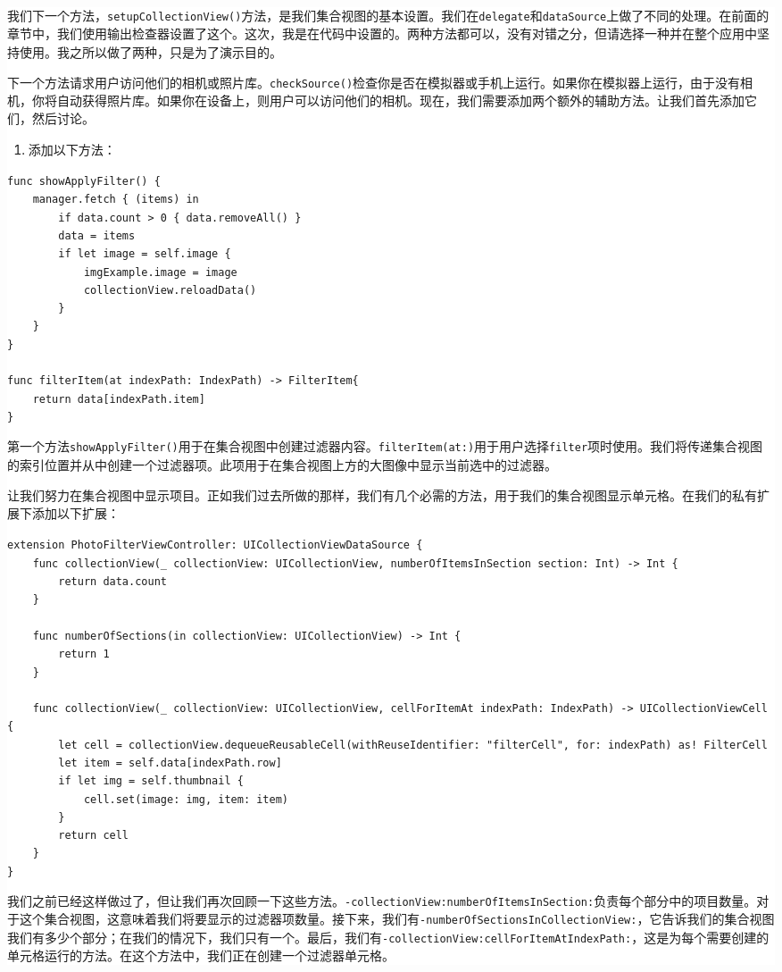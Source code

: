 我们下一个方法，`setupCollectionView()`方法，是我们集合视图的基本设置。我们在`delegate`和`dataSource`上做了不同的处理。在前面的章节中，我们使用输出检查器设置了这个。这次，我是在代码中设置的。两种方法都可以，没有对错之分，但请选择一种并在整个应用中坚持使用。我之所以做了两种，只是为了演示目的。

下一个方法请求用户访问他们的相机或照片库。`checkSource()`检查你是否在模拟器或手机上运行。如果你在模拟器上运行，由于没有相机，你将自动获得照片库。如果你在设备上，则用户可以访问他们的相机。现在，我们需要添加两个额外的辅助方法。让我们首先添加它们，然后讨论。

1.  添加以下方法：

```
func showApplyFilter() {
    manager.fetch { (items) in
        if data.count > 0 { data.removeAll() }
        data = items
        if let image = self.image {
            imgExample.image = image
            collectionView.reloadData()
        }
    }
}

func filterItem(at indexPath: IndexPath) -> FilterItem{
    return data[indexPath.item]
}
```

第一个方法`showApplyFilter()`用于在集合视图中创建过滤器内容。`filterItem(at:)`用于用户选择`filter`项时使用。我们将传递集合视图的索引位置并从中创建一个过滤器项。此项用于在集合视图上方的大图像中显示当前选中的过滤器。

让我们努力在集合视图中显示项目。正如我们过去所做的那样，我们有几个必需的方法，用于我们的集合视图显示单元格。在我们的私有扩展下添加以下扩展：

```
extension PhotoFilterViewController: UICollectionViewDataSource {
    func collectionView(_ collectionView: UICollectionView, numberOfItemsInSection section: Int) -> Int {
        return data.count
    }

    func numberOfSections(in collectionView: UICollectionView) -> Int {
        return 1
    }

    func collectionView(_ collectionView: UICollectionView, cellForItemAt indexPath: IndexPath) -> UICollectionViewCell {
        let cell = collectionView.dequeueReusableCell(withReuseIdentifier: "filterCell", for: indexPath) as! FilterCell
        let item = self.data[indexPath.row]
        if let img = self.thumbnail {
            cell.set(image: img, item: item)
        }
        return cell
    }
}
```

我们之前已经这样做过了，但让我们再次回顾一下这些方法。`-collectionView:numberOfItemsInSection:`负责每个部分中的项目数量。对于这个集合视图，这意味着我们将要显示的过滤器项数量。接下来，我们有`-numberOfSectionsInCollectionView:`，它告诉我们的集合视图我们有多少个部分；在我们的情况下，我们只有一个。最后，我们有`-collectionView:cellForItemAtIndexPath:`，这是为每个需要创建的单元格运行的方法。在这个方法中，我们正在创建一个过滤器单元格。
